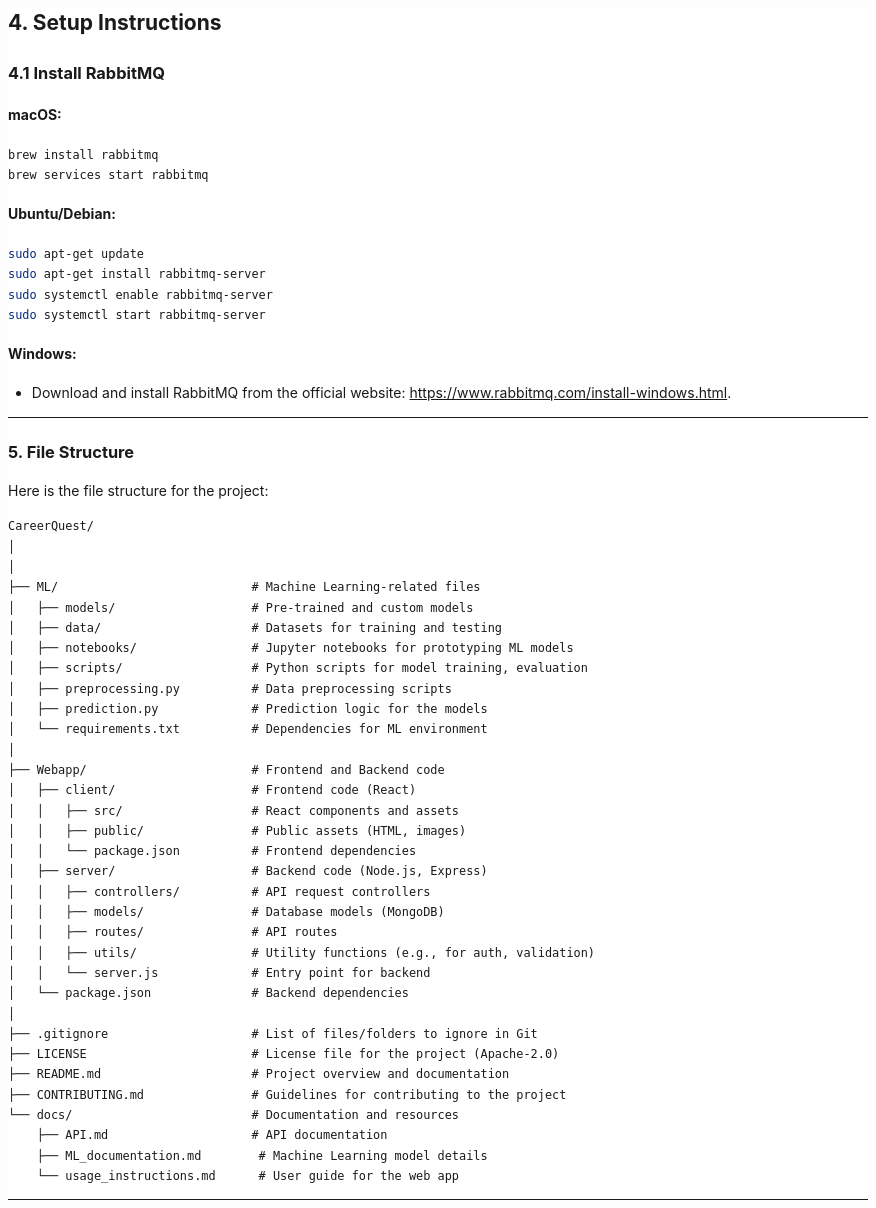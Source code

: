
## 4. Setup Instructions

### 4.1 Install RabbitMQ

#### **macOS**:
```bash
brew install rabbitmq
brew services start rabbitmq
```

#### **Ubuntu/Debian**:
```bash
sudo apt-get update
sudo apt-get install rabbitmq-server
sudo systemctl enable rabbitmq-server
sudo systemctl start rabbitmq-server
```

#### **Windows**:
- Download and install RabbitMQ from the official website: https://www.rabbitmq.com/install-windows.html.

---

### 5. File Structure

Here is the file structure for the project:

```plaintext
CareerQuest/
│
│
├── ML/                           # Machine Learning-related files
│   ├── models/                   # Pre-trained and custom models
│   ├── data/                     # Datasets for training and testing
│   ├── notebooks/                # Jupyter notebooks for prototyping ML models
│   ├── scripts/                  # Python scripts for model training, evaluation
│   ├── preprocessing.py          # Data preprocessing scripts
│   ├── prediction.py             # Prediction logic for the models
│   └── requirements.txt          # Dependencies for ML environment
│
├── Webapp/                       # Frontend and Backend code
│   ├── client/                   # Frontend code (React)
│   │   ├── src/                  # React components and assets
│   │   ├── public/               # Public assets (HTML, images)
│   │   └── package.json          # Frontend dependencies
│   ├── server/                   # Backend code (Node.js, Express)
│   │   ├── controllers/          # API request controllers
│   │   ├── models/               # Database models (MongoDB)
│   │   ├── routes/               # API routes
│   │   ├── utils/                # Utility functions (e.g., for auth, validation)
│   │   └── server.js             # Entry point for backend
│   └── package.json              # Backend dependencies
│
├── .gitignore                    # List of files/folders to ignore in Git
├── LICENSE                       # License file for the project (Apache-2.0)
├── README.md                     # Project overview and documentation
├── CONTRIBUTING.md               # Guidelines for contributing to the project
└── docs/                         # Documentation and resources
    ├── API.md                    # API documentation
    ├── ML_documentation.md        # Machine Learning model details
    └── usage_instructions.md      # User guide for the web app
```

---